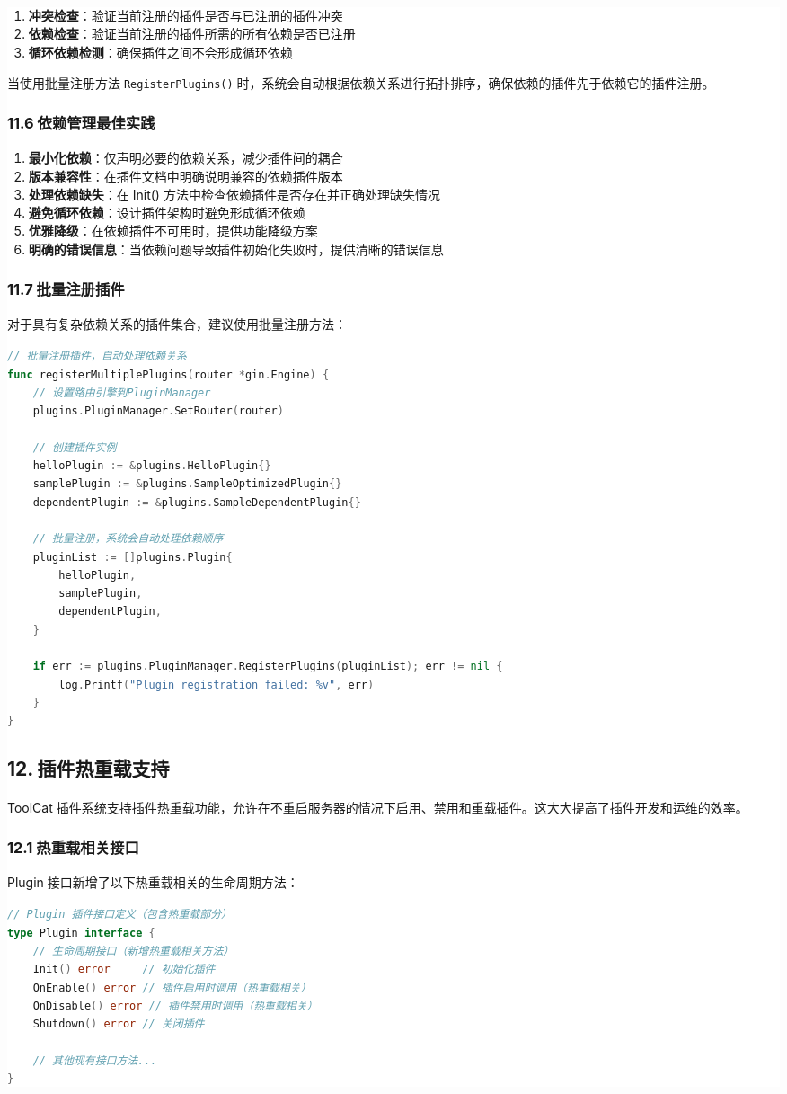 1. **冲突检查**：验证当前注册的插件是否与已注册的插件冲突
2. **依赖检查**：验证当前注册的插件所需的所有依赖是否已注册
3. **循环依赖检测**：确保插件之间不会形成循环依赖

当使用批量注册方法 `RegisterPlugins()` 时，系统会自动根据依赖关系进行拓扑排序，确保依赖的插件先于依赖它的插件注册。

### 11.6 依赖管理最佳实践

1. **最小化依赖**：仅声明必要的依赖关系，减少插件间的耦合
2. **版本兼容性**：在插件文档中明确说明兼容的依赖插件版本
3. **处理依赖缺失**：在 Init() 方法中检查依赖插件是否存在并正确处理缺失情况
4. **避免循环依赖**：设计插件架构时避免形成循环依赖
5. **优雅降级**：在依赖插件不可用时，提供功能降级方案
6. **明确的错误信息**：当依赖问题导致插件初始化失败时，提供清晰的错误信息

### 11.7 批量注册插件

对于具有复杂依赖关系的插件集合，建议使用批量注册方法：

```go
// 批量注册插件，自动处理依赖关系
func registerMultiplePlugins(router *gin.Engine) {
    // 设置路由引擎到PluginManager
    plugins.PluginManager.SetRouter(router)
    
    // 创建插件实例
    helloPlugin := &plugins.HelloPlugin{}
    samplePlugin := &plugins.SampleOptimizedPlugin{}
    dependentPlugin := &plugins.SampleDependentPlugin{}
    
    // 批量注册，系统会自动处理依赖顺序
    pluginList := []plugins.Plugin{
        helloPlugin,
        samplePlugin,
        dependentPlugin,
    }
    
    if err := plugins.PluginManager.RegisterPlugins(pluginList); err != nil {
        log.Printf("Plugin registration failed: %v", err)
    }
}
```

## 12. 插件热重载支持

ToolCat 插件系统支持插件热重载功能，允许在不重启服务器的情况下启用、禁用和重载插件。这大大提高了插件开发和运维的效率。

### 12.1 热重载相关接口

Plugin 接口新增了以下热重载相关的生命周期方法：

```go
// Plugin 插件接口定义（包含热重载部分）
type Plugin interface {
    // 生命周期接口（新增热重载相关方法）
    Init() error     // 初始化插件
    OnEnable() error // 插件启用时调用（热重载相关）
    OnDisable() error // 插件禁用时调用（热重载相关）
    Shutdown() error // 关闭插件
    
    // 其他现有接口方法...
}
```
